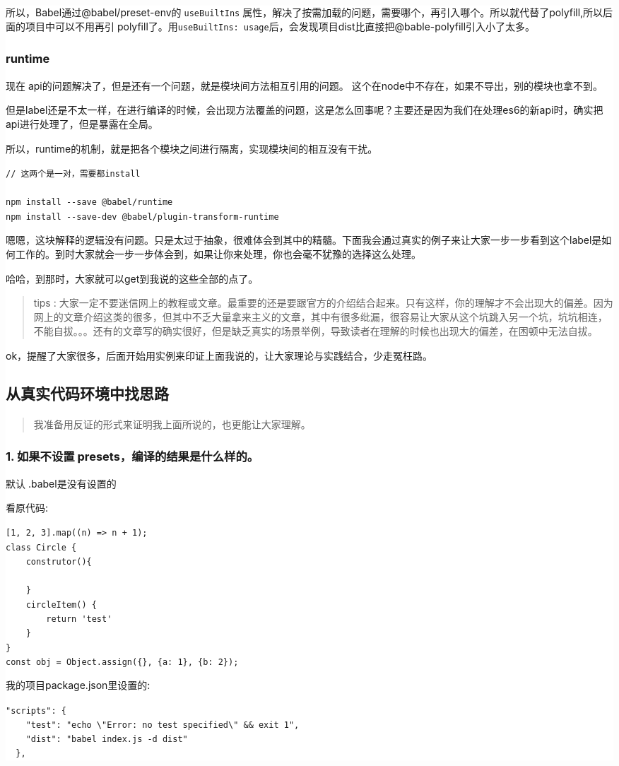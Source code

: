 所以，Babel通过@babel/preset-env的 `useBuiltIns` 属性，解决了按需加载的问题，需要哪个，再引入哪个。所以就代替了polyfill,所以后面的项目中可以不用再引 polyfill了。用`useBuiltIns: usage`后，会发现项目dist比直接把@bable-polyfill引入小了太多。

### runtime

现在 api的问题解决了，但是还有一个问题，就是模块间方法相互引用的问题。 这个在node中不存在，如果不导出，别的模块也拿不到。

但是label还是不太一样，在进行编译的时候，会出现方法覆盖的问题，这是怎么回事呢？主要还是因为我们在处理es6的新api时，确实把api进行处理了，但是暴露在全局。

所以，runtime的机制，就是把各个模块之间进行隔离，实现模块间的相互没有干扰。
```
// 这两个是一对，需要都install

npm install --save @babel/runtime
npm install --save-dev @babel/plugin-transform-runtime

```

嗯嗯，这块解释的逻辑没有问题。只是太过于抽象，很难体会到其中的精髓。下面我会通过真实的例子来让大家一步一步看到这个label是如何工作的。到时大家就会一步一步体会到，如果让你来处理，你也会毫不犹豫的选择这么处理。

哈哈，到那时，大家就可以get到我说的这些全部的点了。

> tips :
> 大家一定不要迷信网上的教程或文章。最重要的还是要跟官方的介绍结合起来。只有这样，你的理解才不会出现大的偏差。因为网上的文章介绍这类的很多，但其中不乏大量拿来主义的文章，其中有很多纰漏，很容易让大家从这个坑跳入另一个坑，坑坑相连，不能自拔。。。还有的文章写的确实很好，但是缺乏真实的场景举例，导致读者在理解的时候也出现大的偏差，在困顿中无法自拔。

ok，提醒了大家很多，后面开始用实例来印证上面我说的，让大家理论与实践结合，少走冤枉路。


## 从真实代码环境中找思路

> 我准备用反证的形式来证明我上面所说的，也更能让大家理解。

### 1. 如果不设置 presets，编译的结果是什么样的。
默认 .babel是没有设置的

看原代码:

```
[1, 2, 3].map((n) => n + 1);
class Circle {
    construtor(){

    }
    circleItem() {
        return 'test'
    }
}
const obj = Object.assign({}, {a: 1}, {b: 2});
```
我的项目package.json里设置的:

```
"scripts": {
    "test": "echo \"Error: no test specified\" && exit 1",
    "dist": "babel index.js -d dist"
  },
```
